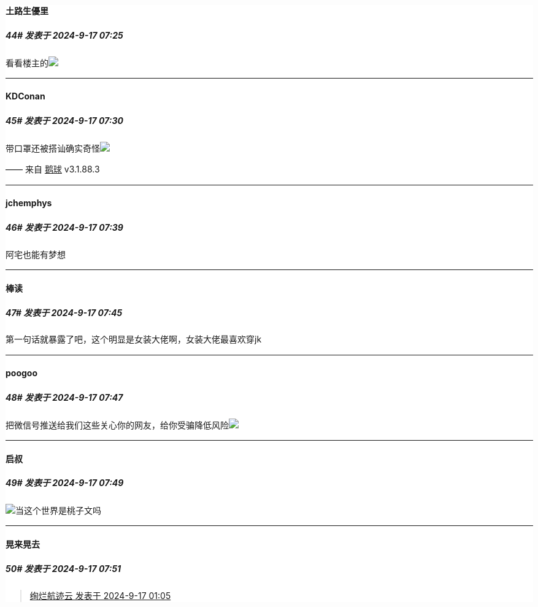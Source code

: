 ####  土路生優里  
##### 44#       发表于 2024-9-17 07:25

看看楼主的<img src="https://static.saraba1st.com/image/smiley/face/13.gif" referrerpolicy="no-referrer">


*****

####  KDConan  
##### 45#       发表于 2024-9-17 07:30

带口罩还被搭讪确实奇怪<img src="https://static.saraba1st.com/image/smiley/face2017/021.png" referrerpolicy="no-referrer">

—— 来自 [鹅球](https://www.pgyer.com/GcUxKd4w) v3.1.88.3


*****

####  jchemphys  
##### 46#       发表于 2024-9-17 07:39

阿宅也能有梦想


*****

####  棒读  
##### 47#       发表于 2024-9-17 07:45

第一句话就暴露了吧，这个明显是女装大佬啊，女装大佬最喜欢穿jk

*****

####  poogoo  
##### 48#       发表于 2024-9-17 07:47

把微信号推送给我们这些关心你的网友，给你受骗降低风险<img src="https://static.saraba1st.com/image/smiley/face2017/030.png" referrerpolicy="no-referrer">


*****

####  启叔  
##### 49#       发表于 2024-9-17 07:49

<img src="https://static.saraba1st.com/image/smiley/face/149.gif" referrerpolicy="no-referrer">当这个世界是桃子文吗

*****

####  晃来晃去  
##### 50#       发表于 2024-9-17 07:51

<blockquote><a href="httphttps://bbs.saraba1st.com/2b/forum.php?mod=redirect&amp;goto=findpost&amp;pid=66224001&amp;ptid=2199645" target="_blank">绚烂航迹云 发表于 2024-9-17 01:05</a>
